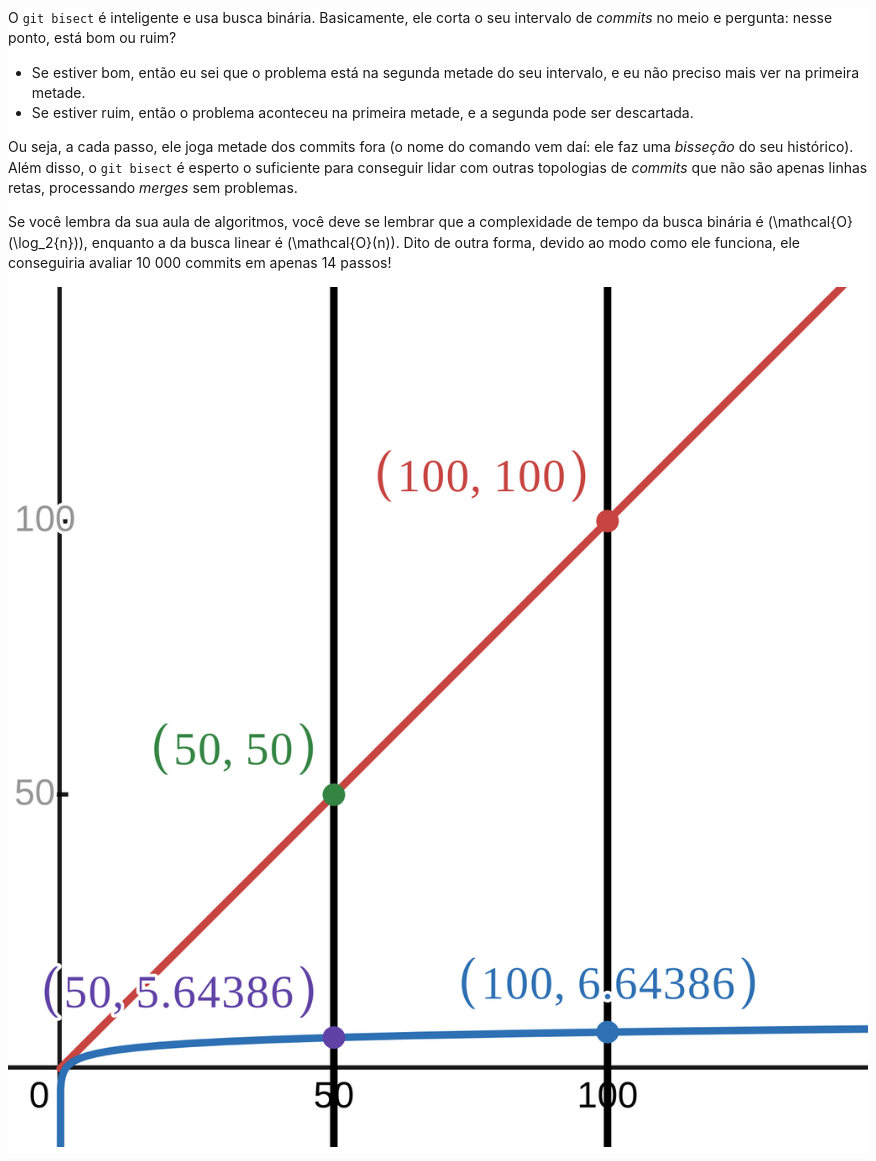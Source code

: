 O `git bisect` é inteligente e usa busca binária. Basicamente, ele corta o seu intervalo de _commits_ no meio e pergunta: nesse ponto, está bom ou ruim? 

- Se estiver bom, então eu sei que o problema está na segunda metade do seu intervalo, e eu não preciso mais ver na primeira metade.
- Se estiver ruim, então o problema aconteceu na primeira metade, e a segunda pode ser descartada.

Ou seja, a cada passo, ele joga metade dos commits fora (o nome do comando vem daí: ele faz uma _bisseção_ do seu histórico). Além disso, o `git bisect` é esperto o suficiente para conseguir lidar com outras topologias de _commits_ que não são apenas linhas retas, processando _merges_ sem problemas.

Se você lembra da sua aula de algoritmos, você deve se lembrar que a complexidade de tempo da busca binária é \(\mathcal{O}(\log_2{n})\), enquanto a da busca linear é \(\mathcal{O}(n)\). Dito de outra forma, devido ao modo como ele funciona, ele conseguiria avaliar 10 000 commits em apenas 14 passos!

![graph](graph.svg)
